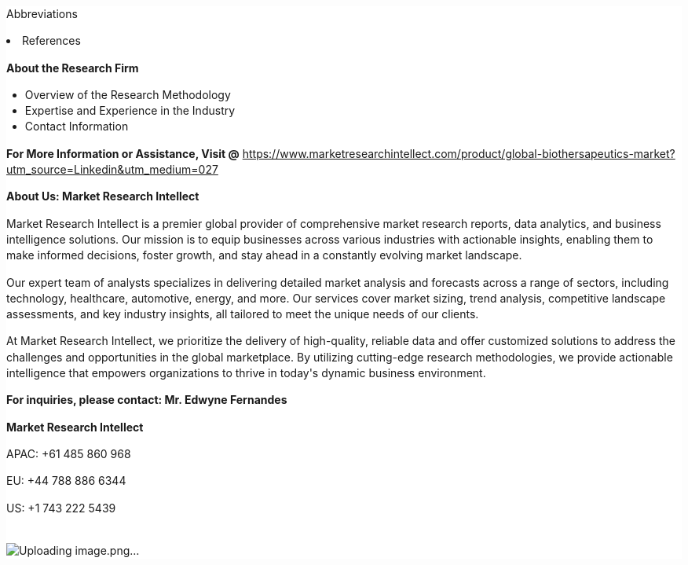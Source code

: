 Abbreviations</li><li>References</li></ul><p><strong>About the Research Firm</strong></p><ul><li>Overview of the Research Methodology</li><li>Expertise and Experience in the Industry</li><li>Contact Information</li></ul></div><div class="article-main__content" data-test-id="publishing-text-block"><p><span class="font-[700]"><strong>For More Information or Assistance, Visit @</strong>&nbsp;<a href="https://www.marketresearchintellect.com/product/global-biothersapeutics-market?utm_source=Linkedin&utm_medium=027">https://www.marketresearchintellect.com/product/global-biothersapeutics-market?utm_source=Linkedin&utm_medium=027</a></span></p><p><strong>About Us: Market Research Intellect</strong></p><p>Market Research Intellect is a premier global provider of comprehensive market research reports, data analytics, and business intelligence solutions. Our mission is to equip businesses across various industries with actionable insights, enabling them to make informed decisions, foster growth, and stay ahead in a constantly evolving market landscape.</p><p>Our expert team of analysts specializes in delivering detailed market analysis and forecasts across a range of sectors, including technology, healthcare, automotive, energy, and more. Our services cover market sizing, trend analysis, competitive landscape assessments, and key industry insights, all tailored to meet the unique needs of our clients.</p><p>At Market Research Intellect, we prioritize the delivery of high-quality, reliable data and offer customized solutions to address the challenges and opportunities in the global marketplace. By utilizing cutting-edge research methodologies, we provide actionable intelligence that empowers organizations to thrive in today's dynamic business environment.</p><p><strong>For inquiries, please contact: Mr. Edwyne Fernandes</strong></p><p><strong>Market Research Intellect</strong></p><p>APAC: +61 485 860 968</p><p>EU: +44 788 886 6344</p><p>US: +1 743 222 5439</p></div><div class="article-main__content" data-test-id="publishing-text-block">&nbsp;</div>
![Uploading image.png…]()
